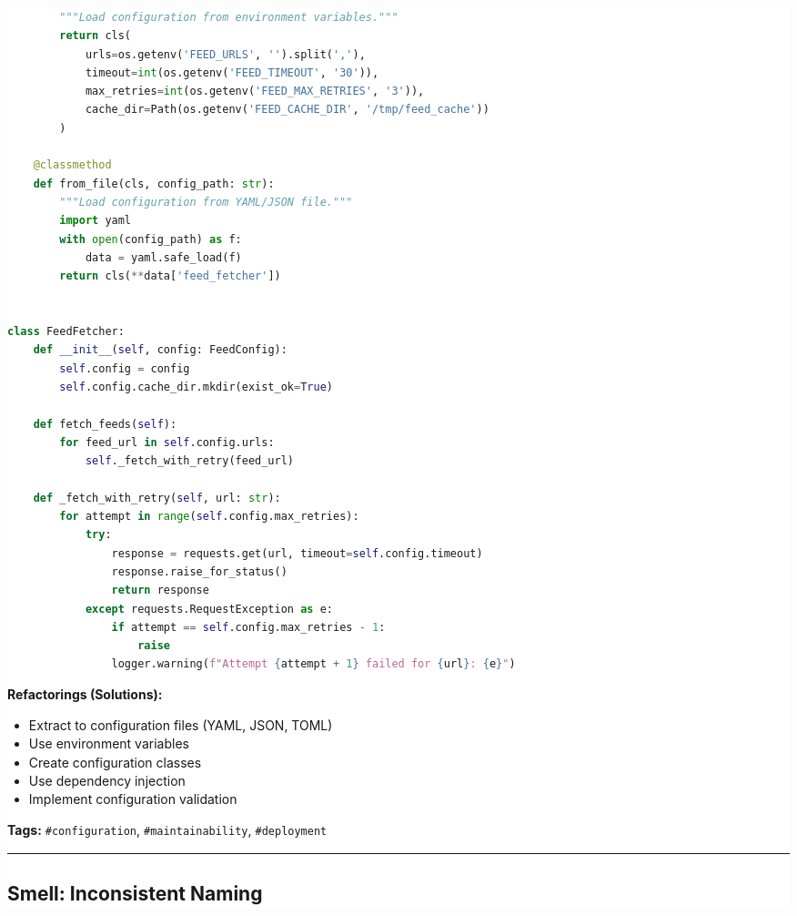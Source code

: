 ```python
        """Load configuration from environment variables."""
        return cls(
            urls=os.getenv('FEED_URLS', '').split(','),
            timeout=int(os.getenv('FEED_TIMEOUT', '30')),
            max_retries=int(os.getenv('FEED_MAX_RETRIES', '3')),
            cache_dir=Path(os.getenv('FEED_CACHE_DIR', '/tmp/feed_cache'))
        )
    
    @classmethod
    def from_file(cls, config_path: str):
        """Load configuration from YAML/JSON file."""
        import yaml
        with open(config_path) as f:
            data = yaml.safe_load(f)
        return cls(**data['feed_fetcher'])


class FeedFetcher:
    def __init__(self, config: FeedConfig):
        self.config = config
        self.config.cache_dir.mkdir(exist_ok=True)
    
    def fetch_feeds(self):
        for feed_url in self.config.urls:
            self._fetch_with_retry(feed_url)
    
    def _fetch_with_retry(self, url: str):
        for attempt in range(self.config.max_retries):
            try:
                response = requests.get(url, timeout=self.config.timeout)
                response.raise_for_status()
                return response
            except requests.RequestException as e:
                if attempt == self.config.max_retries - 1:
                    raise
                logger.warning(f"Attempt {attempt + 1} failed for {url}: {e}")
```

**Refactorings (Solutions):**
* Extract to configuration files (YAML, JSON, TOML)
* Use environment variables
* Create configuration classes
* Use dependency injection
* Implement configuration validation

**Tags:** `#configuration`, `#maintainability`, `#deployment`

---

## Smell: Inconsistent Naming
